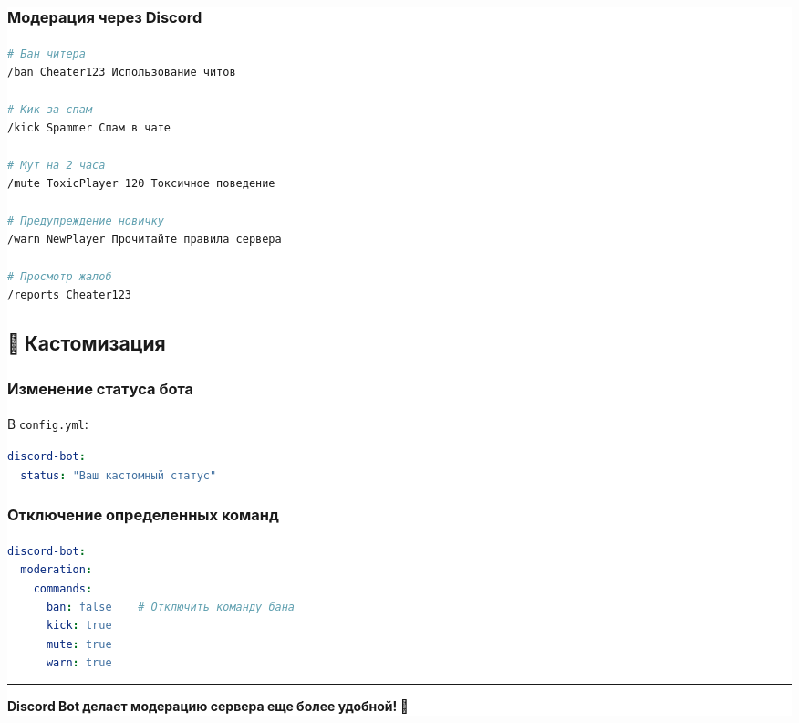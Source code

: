 ### Модерация через Discord

```bash
# Бан читера
/ban Cheater123 Использование читов

# Кик за спам
/kick Spammer Спам в чате

# Мут на 2 часа
/mute ToxicPlayer 120 Токсичное поведение

# Предупреждение новичку
/warn NewPlayer Прочитайте правила сервера

# Просмотр жалоб
/reports Cheater123
```

## 🎨 Кастомизация

### Изменение статуса бота

В `config.yml`:
```yaml
discord-bot:
  status: "Ваш кастомный статус"
```

### Отключение определенных команд

```yaml
discord-bot:
  moderation:
    commands:
      ban: false    # Отключить команду бана
      kick: true
      mute: true
      warn: true
```

---

**Discord Bot делает модерацию сервера еще более удобной! 🚀**
